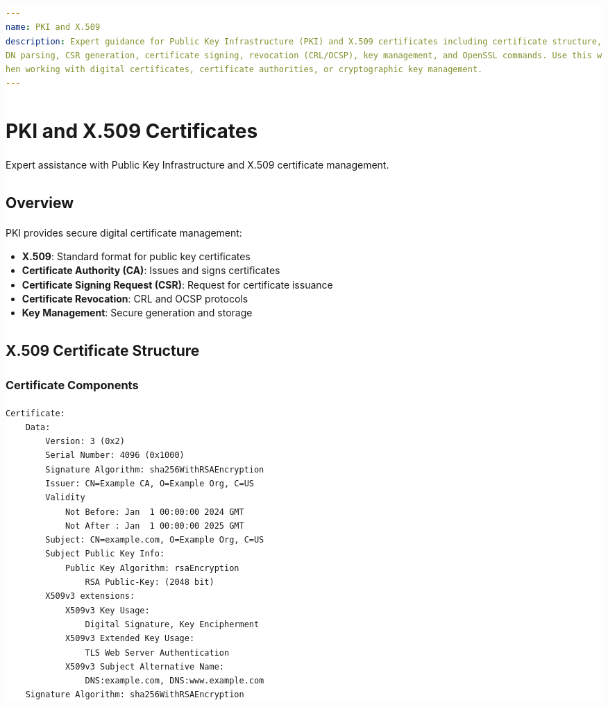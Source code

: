 ```yaml
---
name: PKI and X.509
description: Expert guidance for Public Key Infrastructure (PKI) and X.509 certificates including certificate structure, DN parsing, CSR generation, certificate signing, revocation (CRL/OCSP), key management, and OpenSSL commands. Use this when working with digital certificates, certificate authorities, or cryptographic key management.
---
```


# PKI and X.509 Certificates

Expert assistance with Public Key Infrastructure and X.509 certificate management.

## Overview

PKI provides secure digital certificate management:
- **X.509**: Standard format for public key certificates
- **Certificate Authority (CA)**: Issues and signs certificates
- **Certificate Signing Request (CSR)**: Request for certificate issuance
- **Certificate Revocation**: CRL and OCSP protocols
- **Key Management**: Secure generation and storage

## X.509 Certificate Structure

### Certificate Components

```
Certificate:
    Data:
        Version: 3 (0x2)
        Serial Number: 4096 (0x1000)
        Signature Algorithm: sha256WithRSAEncryption
        Issuer: CN=Example CA, O=Example Org, C=US
        Validity
            Not Before: Jan  1 00:00:00 2024 GMT
            Not After : Jan  1 00:00:00 2025 GMT
        Subject: CN=example.com, O=Example Org, C=US
        Subject Public Key Info:
            Public Key Algorithm: rsaEncryption
                RSA Public-Key: (2048 bit)
        X509v3 extensions:
            X509v3 Key Usage:
                Digital Signature, Key Encipherment
            X509v3 Extended Key Usage:
                TLS Web Server Authentication
            X509v3 Subject Alternative Name:
                DNS:example.com, DNS:www.example.com
    Signature Algorithm: sha256WithRSAEncryption
```
